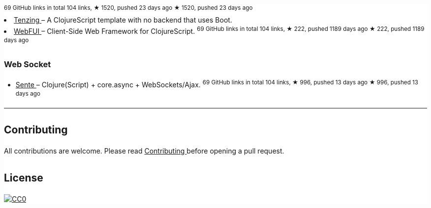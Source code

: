   <sup>
   69 GitHub links in total 104 links, ★ 1520, pushed 23 days ago
  </sup>
  <sup>
   &#9733 1520, pushed 23 days ago
  </sup>
 </li>
 <li>
  <a href="http://martinklepsch.github.io/tenzing/">
   Tenzing
  </a>
  – A ClojureScript template with no backend that uses Boot.
 </li>
 <li>
  <a href="https://github.com/drcode/webfui">
   WebFUI
  </a>
  –  Client-Side Web Framework for ClojureScript.
  <sup>
   69 GitHub links in total 104 links, ★ 222, pushed 1189 days ago
  </sup>
  <sup>
   &#9733 222, pushed 1189 days ago
  </sup>
 </li>
</ul>
<h3>
 Web Socket
</h3>
<ul>
 <li>
  <a href="https://github.com/ptaoussanis/sente">
   Sente
  </a>
  –  Clojure(Script) + core.async + WebSockets/Ajax.
  <sup>
   69 GitHub links in total 104 links, ★ 996, pushed 13 days ago
  </sup>
  <sup>
   &#9733 996, pushed 13 days ago
  </sup>
 </li>
</ul>
<hr/>
<h2>
 Contributing
</h2>
<p>
 All contributions are welcome. Please read
 <a href="CONTRIBUTING.md">
  Contributing
 </a>
 before opening a pull request.
</p>
<h2>
 License
</h2>
<p>
 <a href="http://creativecommons.org/publicdomain/zero/1.0/">
  <img alt="CC0" src="http://i.creativecommons.org/p/zero/1.0/88x31.png"/>
 </a>
</p>
<p>